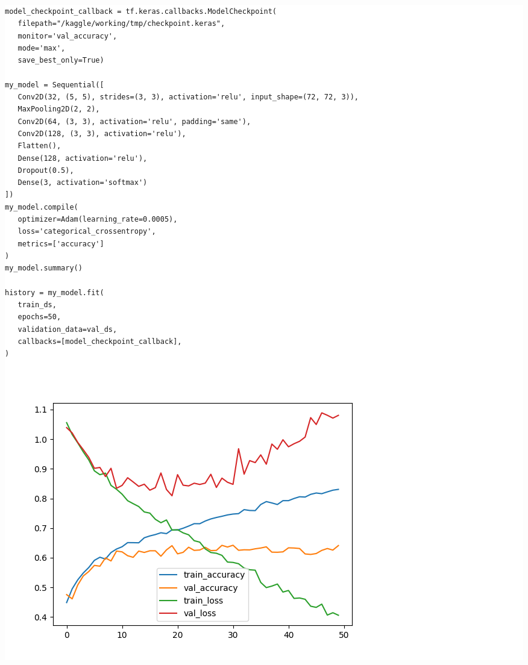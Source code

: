  ```
 model_checkpoint_callback = tf.keras.callbacks.ModelCheckpoint(
    filepath="/kaggle/working/tmp/checkpoint.keras",
    monitor='val_accuracy',
    mode='max',
    save_best_only=True)

my_model = Sequential([
    Conv2D(32, (5, 5), strides=(3, 3), activation='relu', input_shape=(72, 72, 3)),
    MaxPooling2D(2, 2),
    Conv2D(64, (3, 3), activation='relu', padding='same'),
    Conv2D(128, (3, 3), activation='relu'),
    Flatten(),
    Dense(128, activation='relu'),
    Dropout(0.5),
    Dense(3, activation='softmax')
])
my_model.compile(
    optimizer=Adam(learning_rate=0.0005),
    loss='categorical_crossentropy',
    metrics=['accuracy']
)
my_model.summary()

history = my_model.fit(
    train_ds,
    epochs=50,
    validation_data=val_ds,
    callbacks=[model_checkpoint_callback],
)
```
![alt text](documentation/assets/cnn-64.png)
